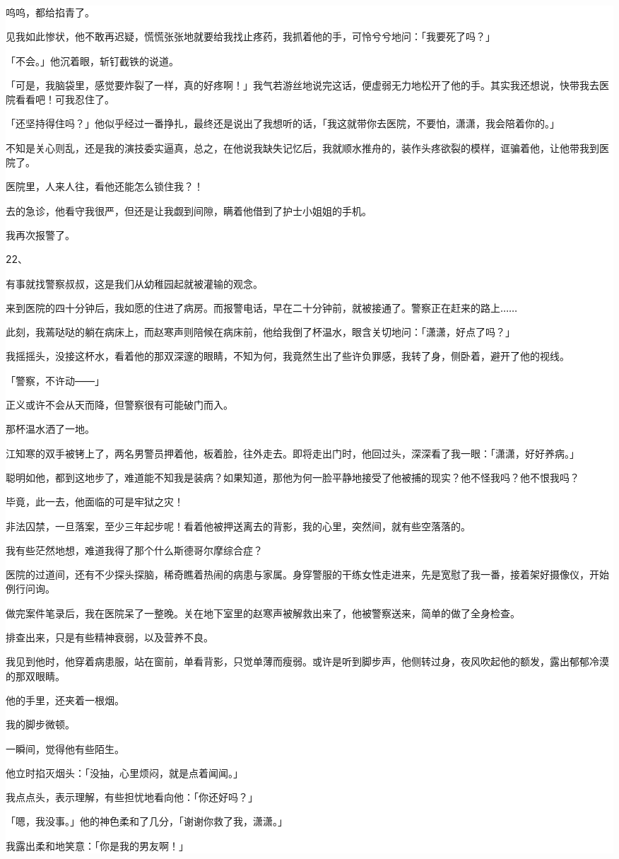 呜呜，都给掐青了。

见我如此惨状，他不敢再迟疑，慌慌张张地就要给我找止疼药，我抓着他的手，可怜兮兮地问：「我要死了吗？」

「不会。」他沉着眼，斩钉截铁的说道。

「可是，我脑袋里，感觉要炸裂了一样，真的好疼啊！」我气若游丝地说完这话，便虚弱无力地松开了他的手。其实我还想说，快带我去医院看看吧！可我忍住了。

「还坚持得住吗？」他似乎经过一番挣扎，最终还是说出了我想听的话，「我这就带你去医院，不要怕，潇潇，我会陪着你的。」

不知是关心则乱，还是我的演技委实逼真，总之，在他说我缺失记忆后，我就顺水推舟的，装作头疼欲裂的模样，诓骗着他，让他带我到医院了。

医院里，人来人往，看他还能怎么锁住我？！

去的急诊，他看守我很严，但还是让我觑到间隙，瞒着他借到了护士小姐姐的手机。

我再次报警了。

22、

有事就找警察叔叔，这是我们从幼稚园起就被灌输的观念。

来到医院的四十分钟后，我如愿的住进了病房。而报警电话，早在二十分钟前，就被接通了。警察正在赶来的路上……

此刻，我蔫哒哒的躺在病床上，而赵寒声则陪候在病床前，他给我倒了杯温水，眼含关切地问：「潇潇，好点了吗？」

我摇摇头，没接这杯水，看着他的那双深邃的眼睛，不知为何，我竟然生出了些许负罪感，我转了身，侧卧着，避开了他的视线。

「警察，不许动——」

正义或许不会从天而降，但警察很有可能破门而入。

那杯温水洒了一地。

江知寒的双手被铐上了，两名男警员押着他，板着脸，往外走去。即将走出门时，他回过头，深深看了我一眼：「潇潇，好好养病。」

聪明如他，都到这地步了，难道能不知我是装病？如果知道，那他为何一脸平静地接受了他被捕的现实？他不怪我吗？他不恨我吗？

毕竟，此一去，他面临的可是牢狱之灾！

非法囚禁，一旦落案，至少三年起步呢！看着他被押送离去的背影，我的心里，突然间，就有些空落落的。

我有些茫然地想，难道我得了那个什么斯德哥尔摩综合症？

医院的过道间，还有不少探头探脑，稀奇瞧着热闹的病患与家属。身穿警服的干练女性走进来，先是宽慰了我一番，接着架好摄像仪，开始例行问询。

做完案件笔录后，我在医院呆了一整晚。关在地下室里的赵寒声被解救出来了，他被警察送来，简单的做了全身检查。

排查出来，只是有些精神衰弱，以及营养不良。

我见到他时，他穿着病患服，站在窗前，单看背影，只觉单薄而瘦弱。或许是听到脚步声，他侧转过身，夜风吹起他的额发，露出郁郁冷漠的那双眼睛。

他的手里，还夹着一根烟。

我的脚步微顿。

一瞬间，觉得他有些陌生。

他立时掐灭烟头：「没抽，心里烦闷，就是点着闻闻。」

我点点头，表示理解，有些担忧地看向他：「你还好吗？」

「嗯，我没事。」他的神色柔和了几分，「谢谢你救了我，潇潇。」

我露出柔和地笑意：「你是我的男友啊！」
